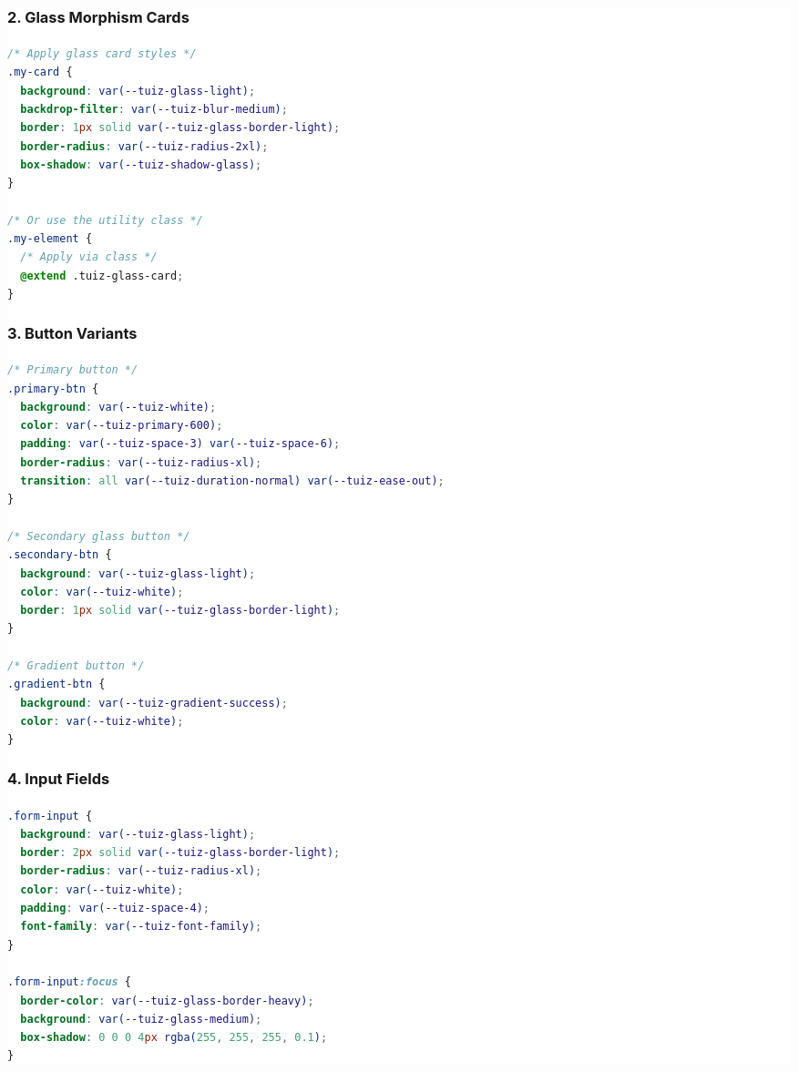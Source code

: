 ### **2. Glass Morphism Cards**

```css
/* Apply glass card styles */
.my-card {
  background: var(--tuiz-glass-light);
  backdrop-filter: var(--tuiz-blur-medium);
  border: 1px solid var(--tuiz-glass-border-light);
  border-radius: var(--tuiz-radius-2xl);
  box-shadow: var(--tuiz-shadow-glass);
}

/* Or use the utility class */
.my-element {
  /* Apply via class */
  @extend .tuiz-glass-card;
}
```

### **3. Button Variants**

```css
/* Primary button */
.primary-btn {
  background: var(--tuiz-white);
  color: var(--tuiz-primary-600);
  padding: var(--tuiz-space-3) var(--tuiz-space-6);
  border-radius: var(--tuiz-radius-xl);
  transition: all var(--tuiz-duration-normal) var(--tuiz-ease-out);
}

/* Secondary glass button */
.secondary-btn {
  background: var(--tuiz-glass-light);
  color: var(--tuiz-white);
  border: 1px solid var(--tuiz-glass-border-light);
}

/* Gradient button */
.gradient-btn {
  background: var(--tuiz-gradient-success);
  color: var(--tuiz-white);
}
```

### **4. Input Fields**

```css
.form-input {
  background: var(--tuiz-glass-light);
  border: 2px solid var(--tuiz-glass-border-light);
  border-radius: var(--tuiz-radius-xl);
  color: var(--tuiz-white);
  padding: var(--tuiz-space-4);
  font-family: var(--tuiz-font-family);
}

.form-input:focus {
  border-color: var(--tuiz-glass-border-heavy);
  background: var(--tuiz-glass-medium);
  box-shadow: 0 0 0 4px rgba(255, 255, 255, 0.1);
}
```
